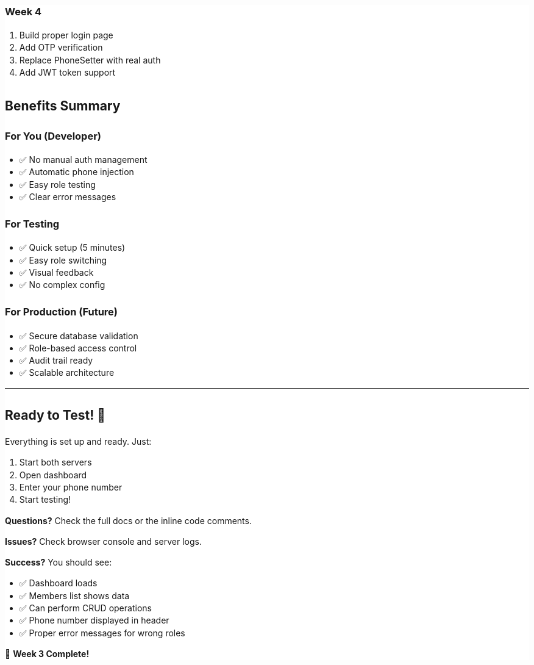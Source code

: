 ### Week 4
1. Build proper login page
2. Add OTP verification
3. Replace PhoneSetter with real auth
4. Add JWT token support

## Benefits Summary

### For You (Developer)
- ✅ No manual auth management
- ✅ Automatic phone injection
- ✅ Easy role testing
- ✅ Clear error messages

### For Testing
- ✅ Quick setup (5 minutes)
- ✅ Easy role switching
- ✅ Visual feedback
- ✅ No complex config

### For Production (Future)
- ✅ Secure database validation
- ✅ Role-based access control
- ✅ Audit trail ready
- ✅ Scalable architecture

---

## Ready to Test! 🚀

Everything is set up and ready. Just:

1. Start both servers
2. Open dashboard
3. Enter your phone number
4. Start testing!

**Questions?** Check the full docs or the inline code comments.

**Issues?** Check browser console and server logs.

**Success?** You should see:
- ✅ Dashboard loads
- ✅ Members list shows data
- ✅ Can perform CRUD operations
- ✅ Phone number displayed in header
- ✅ Proper error messages for wrong roles

🎉 **Week 3 Complete!**
